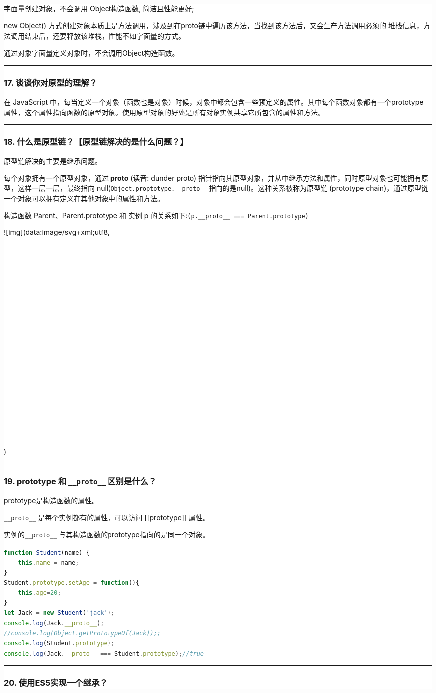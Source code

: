 字面量创建对象，不会调用 Object构造函数, 简洁且性能更好;

new Object() 方式创建对象本质上是方法调用，涉及到在proto链中遍历该方法，当找到该方法后，又会生产方法调用必须的 堆栈信息，方法调用结束后，还要释放该堆栈，性能不如字面量的方式。

通过对象字面量定义对象时，不会调用Object构造函数。

------

### 17. 谈谈你对原型的理解？

在 JavaScript 中，每当定义一个对象（函数也是对象）时候，对象中都会包含一些预定义的属性。其中每个函数对象都有一个prototype 属性，这个属性指向函数的原型对象。使用原型对象的好处是所有对象实例共享它所包含的属性和方法。

------

### 18. 什么是原型链？【原型链解决的是什么问题？】

原型链解决的主要是继承问题。

每个对象拥有一个原型对象，通过 **proto** (读音: dunder proto) 指针指向其原型对象，并从中继承方法和属性，同时原型对象也可能拥有原型，这样一层一层，最终指向 null(`Object.proptotype.__proto__` 指向的是null)。这种关系被称为原型链 (prototype chain)，通过原型链一个对象可以拥有定义在其他对象中的属性和方法。

构造函数 Parent、Parent.prototype 和 实例 p 的关系如下:`(p.__proto__ === Parent.prototype)`



![img](data:image/svg+xml;utf8,<?xml version="1.0"?><svg xmlns="http://www.w3.org/2000/svg" version="1.1" width="1280" height="617"></svg>)



------

### 19. prototype 和 `__proto__` 区别是什么？

prototype是构造函数的属性。

`__proto__` 是每个实例都有的属性，可以访问 [[prototype]] 属性。

实例的`__proto__` 与其构造函数的prototype指向的是同一个对象。

```javascript
function Student(name) {
    this.name = name;
}
Student.prototype.setAge = function(){
    this.age=20;
}
let Jack = new Student('jack');
console.log(Jack.__proto__);
//console.log(Object.getPrototypeOf(Jack));;
console.log(Student.prototype);
console.log(Jack.__proto__ === Student.prototype);//true
```

------

### 20. 使用ES5实现一个继承？
